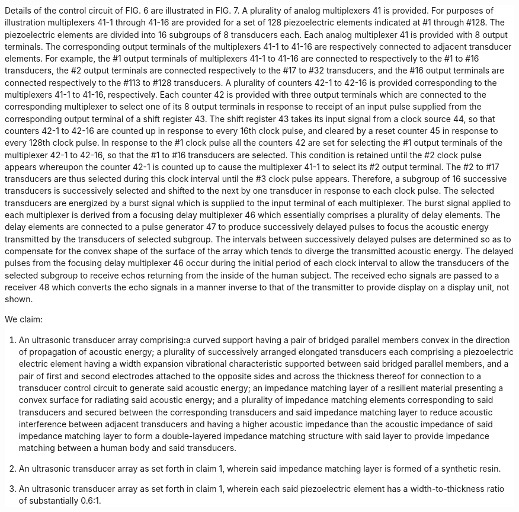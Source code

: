 Details of the control circuit of FIG. 6 are illustrated in FIG. 7. A plurality of analog multiplexers 41 is provided. For purposes of illustration multiplexers 41-1 through 41-16 are provided for a set of 128 piezoelectric elements indicated at #1 through #128. The piezoelectric elements are divided into 16 subgroups of 8 transducers each. Each analog multiplexer 41 is provided with 8 output terminals. The corresponding output terminals of the multiplexers 41-1 to 41-16 are respectively connected to adjacent transducer elements. For example, the #1 output terminals of multiplexers 41-1 to 41-16 are connected to respectively to the #1 to #16 transducers, the #2 output terminals are connected respectively to the #17 to #32 transducers, and the #16 output terminals are connected respectively to the #113 to #128 transducers. A plurality of counters 42-1 to 42-16 is provided corresponding to the multiplexers 41-1 to 41-16, respectively. Each counter 42 is provided with three output terminals which are connected to the corresponding multiplexer to select one of its 8 output terminals in response to receipt of an input pulse supplied from the corresponding output terminal of a shift register 43. The shift register 43 takes its input signal from a clock source 44, so that counters 42-1 to 42-16 are counted up in response to every 16th clock pulse, and cleared by a reset counter 45 in response to every 128th clock pulse. In response to the #1 clock pulse all the counters 42 are set for selecting the #1 output terminals of the multiplexer 42-1 to 42-16, so that the #1 to #16 transducers are selected. This condition is retained until the #2 clock pulse appears whereupon the counter 42-1 is counted up to cause the multiplexer 41-1 to select its #2 output terminal. The #2 to #17 transducers are thus selected during this clock interval until the #3 clock pulse appears. Therefore, a subgroup of 16 successive transducers is successively selected and shifted to the next by one transducer in response to each clock pulse.
The selected transducers are energized by a burst signal which is supplied to the input terminal of each multiplexer. The burst signal applied to each multiplexer is derived from a focusing delay multiplexer 46 which essentially comprises a plurality of delay elements. The delay elements are connected to a pulse generator 47 to produce successively delayed pulses to focus the acoustic energy transmitted by the transducers of selected subgroup. The intervals between successively delayed pulses are determined so as to compensate for the convex shape of the surface of the array which tends to diverge the transmitted acoustic energy. The delayed pulses from the focusing delay multiplexer 46 occur during the initial period of each clock interval to allow the transducers of the selected subgroup to receive echos returning from the inside of the human subject. The received echo signals are passed to a receiver 48 which converts the echo signals in a manner inverse to that of the transmitter to provide display on a display unit, not shown.

We claim:
 
1. An ultrasonic transducer array comprising:a curved support having a pair of bridged parallel members convex in the direction of propagation of acoustic energy; a plurality of successively arranged elongated transducers each comprising a piezoelectric electric element having a width expansion vibrational characteristic supported between said bridged parallel members, and a pair of first and second electrodes attached to the opposite sides and across the thickness thereof for connection to a transducer control circuit to generate said acoustic energy; an impedance matching layer of a resilient material presenting a convex surface for radiating said acoustic energy; and a plurality of impedance matching elements corresponding to said transducers and secured between the corresponding transducers and said impedance matching layer to reduce acoustic interference between adjacent transducers and having a higher acoustic impedance than the acoustic impedance of said impedance matching layer to form a double-layered impedance matching structure with said layer to provide impedance matching between a human body and said transducers. 

  
2. An ultrasonic transducer array as set forth in claim 1, wherein said impedance matching layer is formed of a synthetic resin.

  
3. An ultrasonic transducer array as set forth in claim 1, wherein each said piezoelectric element has a width-to-thickness ratio of substantially 0.6:1.
